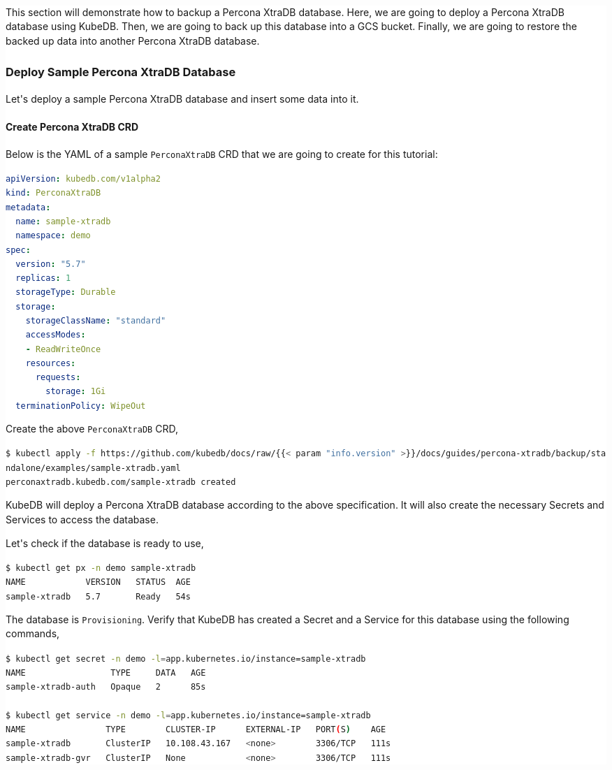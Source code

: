 This section will demonstrate how to backup a Percona XtraDB database. Here, we are going to deploy a Percona XtraDB database using KubeDB. Then, we are going to back up this database into a GCS bucket. Finally, we are going to restore the backed up data into another Percona XtraDB database.

### Deploy Sample Percona XtraDB Database

Let's deploy a sample Percona XtraDB database and insert some data into it.

#### Create Percona XtraDB CRD

Below is the YAML of a sample `PerconaXtraDB` CRD that we are going to create for this tutorial:

```yaml
apiVersion: kubedb.com/v1alpha2
kind: PerconaXtraDB
metadata:
  name: sample-xtradb
  namespace: demo
spec:
  version: "5.7"
  replicas: 1
  storageType: Durable
  storage:
    storageClassName: "standard"
    accessModes:
    - ReadWriteOnce
    resources:
      requests:
        storage: 1Gi
  terminationPolicy: WipeOut
```

Create the above `PerconaXtraDB` CRD,

```bash
$ kubectl apply -f https://github.com/kubedb/docs/raw/{{< param "info.version" >}}/docs/guides/percona-xtradb/backup/standalone/examples/sample-xtradb.yaml
perconaxtradb.kubedb.com/sample-xtradb created
```

KubeDB will deploy a Percona XtraDB database according to the above specification. It will also create the necessary Secrets and Services to access the database.

Let's check if the database is ready to use,

```bash
$ kubectl get px -n demo sample-xtradb
NAME            VERSION   STATUS  AGE
sample-xtradb   5.7       Ready   54s
```

The database is `Provisioning`. Verify that KubeDB has created a Secret and a Service for this database using the following commands,

```bash
$ kubectl get secret -n demo -l=app.kubernetes.io/instance=sample-xtradb
NAME                 TYPE     DATA   AGE
sample-xtradb-auth   Opaque   2      85s

$ kubectl get service -n demo -l=app.kubernetes.io/instance=sample-xtradb
NAME                TYPE        CLUSTER-IP      EXTERNAL-IP   PORT(S)    AGE
sample-xtradb       ClusterIP   10.108.43.167   <none>        3306/TCP   111s
sample-xtradb-gvr   ClusterIP   None            <none>        3306/TCP   111s
```
